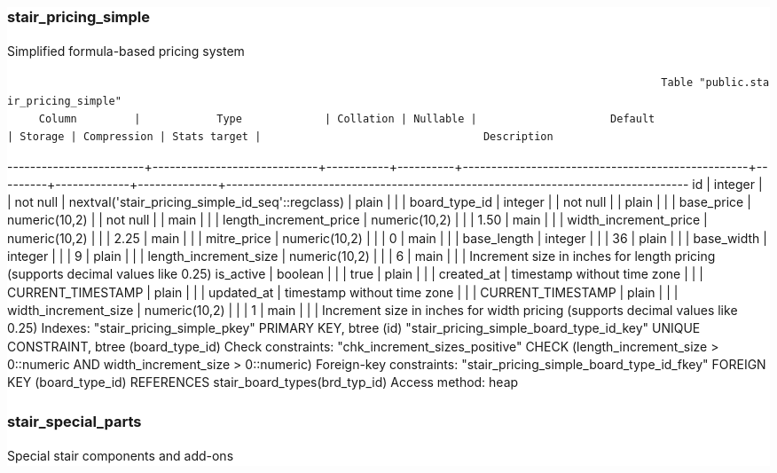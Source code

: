 
### stair_pricing_simple
Simplified formula-based pricing system

                                                                                                           Table "public.stair_pricing_simple"
         Column         |            Type             | Collation | Nullable |                     Default                      | Storage | Compression | Stats target |                                   Description                                   
------------------------+-----------------------------+-----------+----------+--------------------------------------------------+---------+-------------+--------------+---------------------------------------------------------------------------------
 id                     | integer                     |           | not null | nextval('stair_pricing_simple_id_seq'::regclass) | plain   |             |              | 
 board_type_id          | integer                     |           | not null |                                                  | plain   |             |              | 
 base_price             | numeric(10,2)               |           | not null |                                                  | main    |             |              | 
 length_increment_price | numeric(10,2)               |           |          | 1.50                                             | main    |             |              | 
 width_increment_price  | numeric(10,2)               |           |          | 2.25                                             | main    |             |              | 
 mitre_price            | numeric(10,2)               |           |          | 0                                                | main    |             |              | 
 base_length            | integer                     |           |          | 36                                               | plain   |             |              | 
 base_width             | integer                     |           |          | 9                                                | plain   |             |              | 
 length_increment_size  | numeric(10,2)               |           |          | 6                                                | main    |             |              | Increment size in inches for length pricing (supports decimal values like 0.25)
 is_active              | boolean                     |           |          | true                                             | plain   |             |              | 
 created_at             | timestamp without time zone |           |          | CURRENT_TIMESTAMP                                | plain   |             |              | 
 updated_at             | timestamp without time zone |           |          | CURRENT_TIMESTAMP                                | plain   |             |              | 
 width_increment_size   | numeric(10,2)               |           |          | 1                                                | main    |             |              | Increment size in inches for width pricing (supports decimal values like 0.25)
Indexes:
    "stair_pricing_simple_pkey" PRIMARY KEY, btree (id)
    "stair_pricing_simple_board_type_id_key" UNIQUE CONSTRAINT, btree (board_type_id)
Check constraints:
    "chk_increment_sizes_positive" CHECK (length_increment_size > 0::numeric AND width_increment_size > 0::numeric)
Foreign-key constraints:
    "stair_pricing_simple_board_type_id_fkey" FOREIGN KEY (board_type_id) REFERENCES stair_board_types(brd_typ_id)
Access method: heap


### stair_special_parts
Special stair components and add-ons
